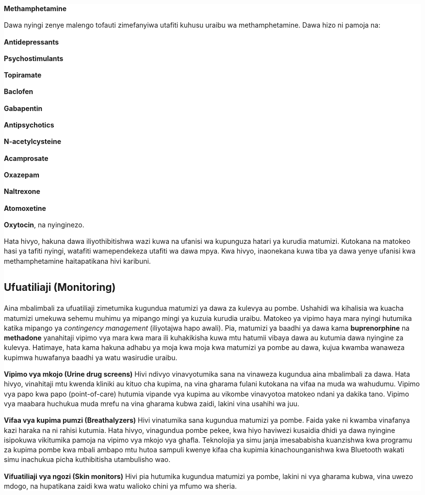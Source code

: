 **Methamphetamine**

Dawa nyingi zenye malengo tofauti zimefanyiwa utafiti kuhusu uraibu wa methamphetamine. Dawa hizo ni pamoja na:

**Antidepressants**

**Psychostimulants**

**Topiramate**

**Baclofen**

**Gabapentin**

**Antipsychotics**

**N-acetylcysteine**

**Acamprosate**

**Oxazepam**

**Naltrexone**

**Atomoxetine**

**Oxytocin**, na nyinginezo.

Hata hivyo, hakuna dawa iliyothibitishwa wazi kuwa na ufanisi wa kupunguza hatari ya kurudia matumizi. Kutokana na matokeo hasi ya tafiti nyingi, watafiti wamependekeza utafiti wa dawa mpya. Kwa hivyo, inaonekana kuwa tiba ya dawa yenye ufanisi kwa methamphetamine haitapatikana hivi karibuni.


## Ufuatiliaji (Monitoring)

Aina mbalimbali za ufuatiliaji zimetumika kugundua matumizi ya dawa za kulevya au pombe. Ushahidi wa kihalisia wa kuacha matumizi umekuwa sehemu muhimu ya mipango mingi ya kuzuia kurudia uraibu. Matokeo ya vipimo haya mara nyingi hutumika katika mipango ya *contingency management* (iliyotajwa hapo awali). Pia, matumizi ya baadhi ya dawa kama **buprenorphine** na **methadone** yanahitaji vipimo vya mara kwa mara ili kuhakikisha kuwa mtu hatumii vibaya dawa au kutumia dawa nyingine za kulevya. Hatimaye, hata kama hakuna adhabu ya moja kwa moja kwa matumizi ya pombe au dawa, kujua kwamba wanaweza kupimwa huwafanya baadhi ya watu wasirudie uraibu.

**Vipimo vya mkojo (Urine drug screens)**
Hivi ndivyo vinavyotumika sana na vinaweza kugundua aina mbalimbali za dawa. Hata hivyo, vinahitaji mtu kwenda kliniki au kituo cha kupima, na vina gharama fulani kutokana na vifaa na muda wa wahudumu. Vipimo vya papo kwa papo (point-of-care) hutumia vipande vya kupima au vikombe vinavyotoa matokeo ndani ya dakika tano. Vipimo vya maabara huchukua muda mrefu na vina gharama kubwa zaidi, lakini vina usahihi wa juu.

**Vifaa vya kupima pumzi (Breathalyzers)**
Hivi vinatumika sana kugundua matumizi ya pombe. Faida yake ni kwamba vinafanya kazi haraka na ni rahisi kutumia. Hata hivyo, vinagundua pombe pekee, kwa hiyo haviwezi kusaidia dhidi ya dawa nyingine isipokuwa vikitumika pamoja na vipimo vya mkojo vya ghafla. Teknolojia ya simu janja imesababisha kuanzishwa kwa programu za kupima pombe kwa mbali ambapo mtu hutoa sampuli kwenye kifaa cha kupimia kinachounganishwa kwa Bluetooth wakati simu inachukua picha kuthibitisha utambulisho wao.

**Vifuatiliaji vya ngozi (Skin monitors)**
Hivi pia hutumika kugundua matumizi ya pombe, lakini ni vya gharama kubwa, vina uwezo mdogo, na hupatikana zaidi kwa watu walioko chini ya mfumo wa sheria.
